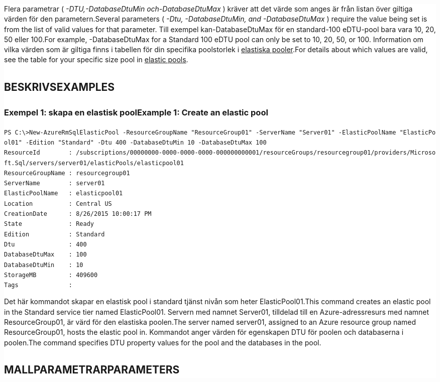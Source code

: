 <span data-ttu-id="56b08-107">Flera parametrar ( *-DTU,-DatabaseDtuMin och-DatabaseDtuMax* ) kräver att det värde som anges är från listan över giltiga värden för den parametern.</span><span class="sxs-lookup"><span data-stu-id="56b08-107">Several parameters ( *-Dtu, -DatabaseDtuMin, and -DatabaseDtuMax* ) require the value being set is from the list of valid values for that parameter.</span></span> <span data-ttu-id="56b08-108">Till exempel kan-DatabaseDtuMax för en standard-100 eDTU-pool bara vara 10, 20, 50 eller 100.</span><span class="sxs-lookup"><span data-stu-id="56b08-108">For example, -DatabaseDtuMax for a Standard 100 eDTU pool can only be set to 10, 20, 50, or 100.</span></span>  <span data-ttu-id="56b08-109">Information om vilka värden som är giltiga finns i tabellen för din specifika poolstorlek i [elastiska pooler](https://docs.microsoft.com/azure/sql-database/sql-database-elastic-pool).</span><span class="sxs-lookup"><span data-stu-id="56b08-109">For details about which values are valid, see the table for your specific size pool in [elastic pools](https://docs.microsoft.com/azure/sql-database/sql-database-elastic-pool).</span></span> 

## <span data-ttu-id="56b08-110">BESKRIVS</span><span class="sxs-lookup"><span data-stu-id="56b08-110">EXAMPLES</span></span>

### <span data-ttu-id="56b08-111">Exempel 1: skapa en elastisk pool</span><span class="sxs-lookup"><span data-stu-id="56b08-111">Example 1: Create an elastic pool</span></span>
```
PS C:\>New-AzureRmSqlElasticPool -ResourceGroupName "ResourceGroup01" -ServerName "Server01" -ElasticPoolName "ElasticPool01" -Edition "Standard" -Dtu 400 -DatabaseDtuMin 10 -DatabaseDtuMax 100
ResourceId        : /subscriptions/00000000-0000-0000-0000-000000000001/resourceGroups/resourcegroup01/providers/Microsoft.Sql/servers/server01/elasticPools/elasticpool01
ResourceGroupName : resourcegroup01
ServerName        : server01
ElasticPoolName   : elasticpool01
Location          : Central US
CreationDate      : 8/26/2015 10:00:17 PM
State             : Ready
Edition           : Standard
Dtu               : 400
DatabaseDtuMax    : 100
DatabaseDtuMin    : 10
StorageMB         : 409600
Tags              :
```

<span data-ttu-id="56b08-112">Det här kommandot skapar en elastisk pool i standard tjänst nivån som heter ElasticPool01.</span><span class="sxs-lookup"><span data-stu-id="56b08-112">This command creates an elastic pool in the Standard service tier named ElasticPool01.</span></span> <span data-ttu-id="56b08-113">Servern med namnet Server01, tilldelad till en Azure-adressresurs med namnet ResourceGroup01, är värd för den elastiska poolen.</span><span class="sxs-lookup"><span data-stu-id="56b08-113">The server named server01, assigned to an Azure resource group named ResourceGroup01, hosts the elastic pool in.</span></span> <span data-ttu-id="56b08-114">Kommandot anger värden för egenskapen DTU för poolen och databaserna i poolen.</span><span class="sxs-lookup"><span data-stu-id="56b08-114">The command specifies DTU property values for the pool and the databases in the pool.</span></span>

## <span data-ttu-id="56b08-115">MALLPARAMETRAR</span><span class="sxs-lookup"><span data-stu-id="56b08-115">PARAMETERS</span></span>

